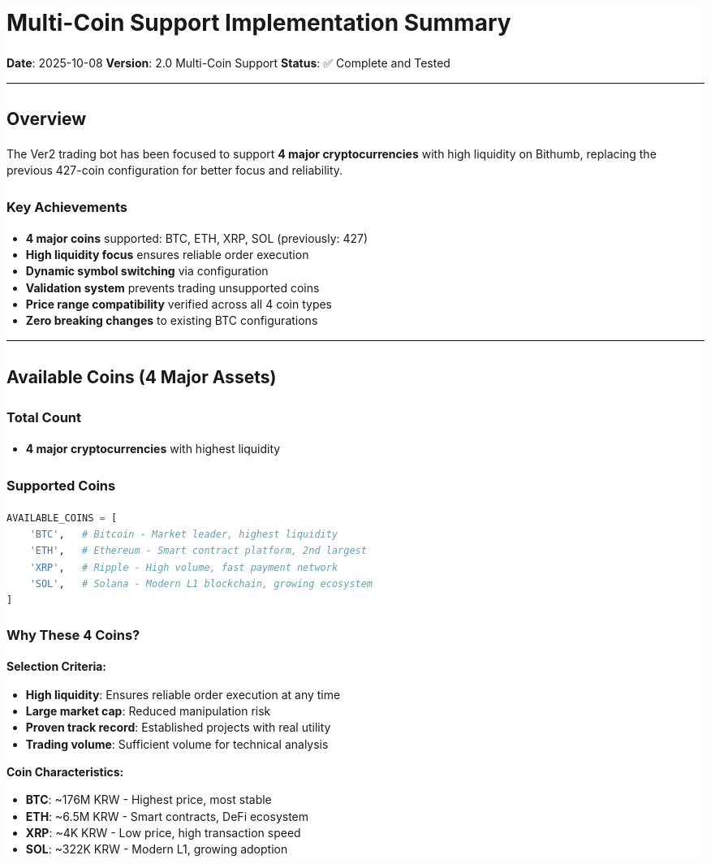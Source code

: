 # Multi-Coin Support Implementation Summary

**Date**: 2025-10-08
**Version**: 2.0 Multi-Coin Support
**Status**: ✅ Complete and Tested

---

## Overview

The Ver2 trading bot has been focused to support **4 major cryptocurrencies** with high liquidity on Bithumb, replacing the previous 427-coin configuration for better focus and reliability.

### Key Achievements

- **4 major coins** supported: BTC, ETH, XRP, SOL (previously: 427)
- **High liquidity focus** ensures reliable order execution
- **Dynamic symbol switching** via configuration
- **Validation system** prevents trading unsupported coins
- **Price range compatibility** verified across all 4 coin types
- **Zero breaking changes** to existing BTC configurations

---

## Available Coins (4 Major Assets)

### Total Count
- **4 major cryptocurrencies** with highest liquidity

### Supported Coins
```python
AVAILABLE_COINS = [
    'BTC',   # Bitcoin - Market leader, highest liquidity
    'ETH',   # Ethereum - Smart contract platform, 2nd largest
    'XRP',   # Ripple - High volume, fast payment network
    'SOL',   # Solana - Modern L1 blockchain, growing ecosystem
]
```

### Why These 4 Coins?

**Selection Criteria:**
- **High liquidity**: Ensures reliable order execution at any time
- **Large market cap**: Reduced manipulation risk
- **Proven track record**: Established projects with real utility
- **Trading volume**: Sufficient volume for technical analysis

**Coin Characteristics:**
- **BTC**: ~176M KRW - Highest price, most stable
- **ETH**: ~6.5M KRW - Smart contracts, DeFi ecosystem
- **XRP**: ~4K KRW - Low price, high transaction speed
- **SOL**: ~322K KRW - Modern L1, growing adoption
